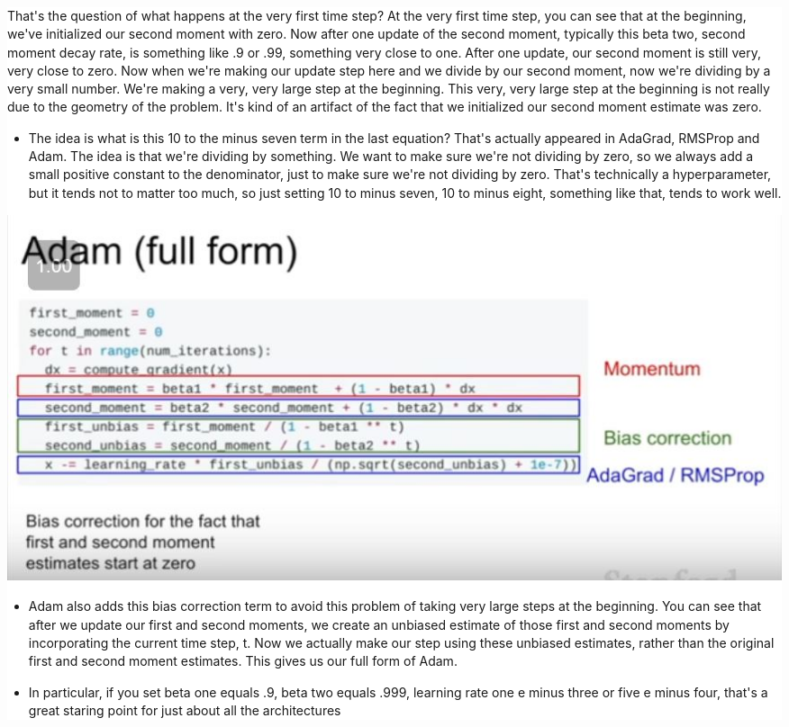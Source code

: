 That's the question of what happens at the very first time step? At the very first time step, you can see that at the beginning, we've initialized our second moment with zero. Now after one update of the second moment, typically this beta two, second moment decay rate, is something like .9 or .99, something very close to one. After one update, our second moment is still very, very close to zero. Now when we're making our update step here and we divide by our second moment, now we're dividing by a very small number. We're making a very, very large step at the beginning. This very, very large step at the beginning is not really due to the geometry of the problem. It's kind of an artifact of the fact that we initialized our second moment estimate was zero. 

- The idea is what is this 10 to the minus seven term in the last equation? That's actually appeared in AdaGrad, RMSProp and Adam. The idea is that we're dividing by something. We want to make sure we're not dividing by zero, so we always add a small positive constant to the denominator, just to make sure we're not dividing by zero. That's technically a hyperparameter, but it tends not to matter too much, so just setting 10 to minus seven, 10 to minus eight, something like that, tends to work well. 

!["Problem"](./images/lecture7/img23.JPG)

- Adam also adds this bias correction term to avoid this problem of taking very large steps at the beginning. You can see that after we update our first and second moments, we create an unbiased estimate of those first and second moments by incorporating the current time step, t. Now we actually make our step using these unbiased estimates, rather than the original first and second moment estimates. This gives us our full form of Adam. 

-  In particular, if you set beta one equals .9, beta two equals .999, learning rate one e minus three or five e minus four, that's a great staring point for just about all the architectures
